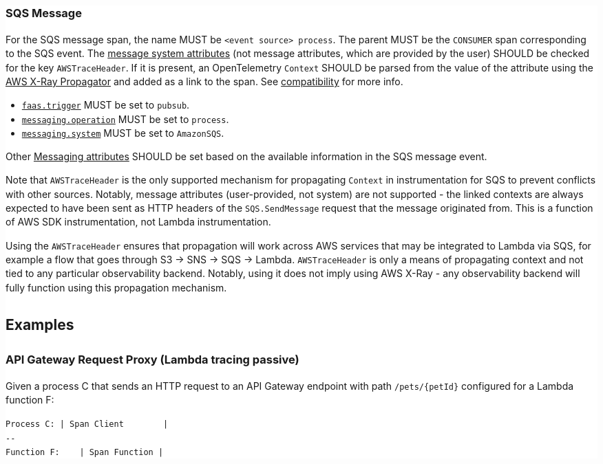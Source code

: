 ### SQS Message

For the SQS message span, the name MUST be `<event source> process`.  The parent MUST be the `CONSUMER` span
corresponding to the SQS event. The [message system attributes][] (not message attributes, which are provided by
the user) SHOULD be checked for the key `AWSTraceHeader`. If it is present, an OpenTelemetry `Context` SHOULD be
parsed from the value of the attribute using the [AWS X-Ray Propagator](https://github.com/open-telemetry/opentelemetry-specification/tree/v1.21.0/specification/context/api-propagators.md) and
added as a link to the span.
See [compatibility](../../supplementary-guidelines/compatibility/aws.md#context-propagation) for more info.

- [`faas.trigger`][faas] MUST be set to `pubsub`.
- [`messaging.operation`](/specification/messaging/messaging-spans.md#messaging-attributes) MUST be set to `process`.
- [`messaging.system`](/specification/messaging/messaging-spans.md#messaging-attributes) MUST be set to `AmazonSQS`.

Other [Messaging attributes](/specification/messaging/messaging-spans.md#messaging-attributes) SHOULD be set based on the available information in the SQS message
event.

Note that `AWSTraceHeader` is the only supported mechanism for propagating `Context` in instrumentation for SQS
to prevent conflicts with other sources. Notably, message attributes (user-provided, not system) are not supported -
the linked contexts are always expected to have been sent as HTTP headers of the `SQS.SendMessage` request that
the message originated from. This is a function of AWS SDK instrumentation, not Lambda instrumentation.

Using the `AWSTraceHeader` ensures that propagation will work across AWS services that may be integrated to
Lambda via SQS, for example a flow that goes through S3 -> SNS -> SQS -> Lambda. `AWSTraceHeader` is only a means
of propagating context and not tied to any particular observability backend. Notably, using it does not imply
using AWS X-Ray - any observability backend will fully function using this propagation mechanism.

[message system attributes]: https://docs.aws.amazon.com/AWSSimpleQueueService/latest/SQSDeveloperGuide/sqs-message-metadata.html#sqs-message-system-attributes

## Examples

### API Gateway Request Proxy (Lambda tracing passive)

Given a process C that sends an HTTP request to an API Gateway endpoint with path `/pets/{petId}` configured for
a Lambda function F:

```
Process C: | Span Client        |
--
Function F:    | Span Function |
```


[faas]: faas-spans.md (FaaS trace conventions)
[faasres]: /specification/resource/faas.md (FaaS resource conventions)
[cloud]: /specification/resource/cloud.md (Cloud resource conventions)
[resource property]: https://docs.aws.amazon.com/apigateway/latest/developerguide/set-up-lambda-proxy-integrations.html#api-gateway-simple-proxy-for-lambda-input-format
[input event format]: https://docs.aws.amazon.com/apigateway/latest/developerguide/set-up-lambda-proxy-integrations.html#api-gateway-simple-proxy-for-lambda-input-format
[TracingSqsMessageHandler]: https://github.com/open-telemetry/opentelemetry-java-instrumentation/blob/v1.0.1/instrumentation/aws-lambda-1.0/library/src/main/java/io/opentelemetry/instrumentation/awslambda/v1_0/TracingSqsMessageHandler.java
[environment variables]: https://docs.aws.amazon.com/lambda/latest/dg/configuration-envvars.html#configuration-envvars-runtime
[DocumentStatus]: https://github.com/open-telemetry/opentelemetry-specification/blob/v1.21.0/specification/document-status.md